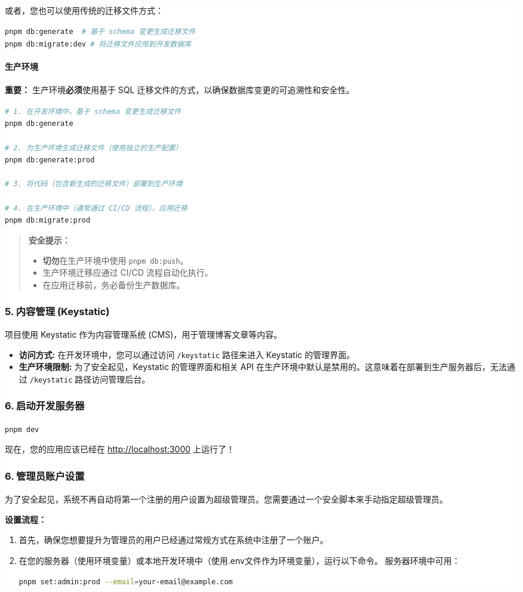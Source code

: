 或者，您也可以使用传统的迁移文件方式：

```bash
pnpm db:generate  # 基于 schema 变更生成迁移文件
pnpm db:migrate:dev # 将迁移文件应用到开发数据库
```

#### 生产环境

**重要：** 生产环境**必须**使用基于 SQL 迁移文件的方式，以确保数据库变更的可追溯性和安全性。

```bash
# 1. 在开发环境中，基于 schema 变更生成迁移文件
pnpm db:generate

# 2. 为生产环境生成迁移文件（使用独立的生产配置）
pnpm db:generate:prod

# 3. 将代码（包含新生成的迁移文件）部署到生产环境

# 4. 在生产环境中（通常通过 CI/CD 流程），应用迁移
pnpm db:migrate:prod
```

> **安全提示：**
>
> - **切勿**在生产环境中使用 `pnpm db:push`。
> - 生产环境迁移应通过 CI/CD 流程自动化执行。
> - 在应用迁移前，务必备份生产数据库。

### 5. 内容管理 (Keystatic)

项目使用 Keystatic 作为内容管理系统 (CMS)，用于管理博客文章等内容。

- **访问方式:** 在开发环境中，您可以通过访问 `/keystatic` 路径来进入 Keystatic 的管理界面。
- **生产环境限制:** 为了安全起见，Keystatic 的管理界面和相关 API 在生产环境中默认是禁用的。这意味着在部署到生产服务器后，无法通过 `/keystatic` 路径访问管理后台。

### 6. 启动开发服务器

```bash
pnpm dev
```

现在，您的应用应该已经在 [http://localhost:3000](http://localhost:3000) 上运行了！

### 6. 管理员账户设置

为了安全起见，系统不再自动将第一个注册的用户设置为超级管理员。您需要通过一个安全脚本来手动指定超级管理员。

**设置流程：**

1.  首先，确保您想要提升为管理员的用户已经通过常规方式在系统中注册了一个账户。
2.  在您的服务器（使用环境变量）或本地开发环境中（使用.env文件作为环境变量），运行以下命令。
    服务器环境中可用：

    ```bash
    pnpm set:admin:prod --email=your-email@example.com
    ```
